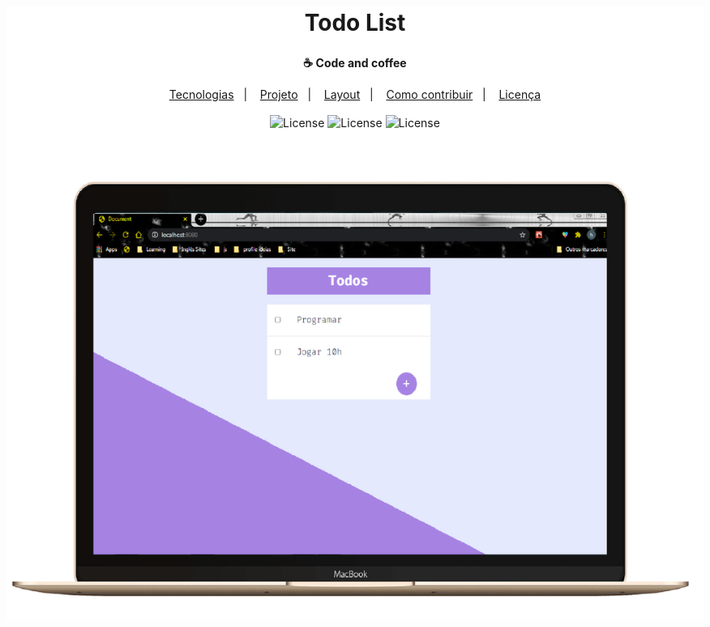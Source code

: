 ﻿<h1 align="center">
    <span class="color: green"> Todo List </span>
</h1>

<h4 align="center">
  ☕ Code and coffee
</h4>


<p align="center">
  <a href="#uniplace-tecnologias">Tecnologias</a>&nbsp;&nbsp;&nbsp;|&nbsp;&nbsp;&nbsp;
  <a href="#-projeto">Projeto</a>&nbsp;&nbsp;&nbsp;|&nbsp;&nbsp;&nbsp;
  <a href="#-layout">Layout</a>&nbsp;&nbsp;&nbsp;|&nbsp;&nbsp;&nbsp;
  <a href="#-como-contribuir">Como contribuir</a>&nbsp;&nbsp;&nbsp;|&nbsp;&nbsp;&nbsp;
  <a href="#memo-licença">Licença</a>
</p>
<p align="center">
 <img alt="License" src="https://img.shields.io/badge/C.O.S.A-Community-blue">

<img alt="License" src="https://img.shields.io/badge/license-MIT-brightgreen">
<img alt="License" src="https://img.shields.io/badge/Version-1.0-brightgreen">

</p>
<br>

<p align="center">
  <img alt="Frontend" src="./img/new.png" width="100%">
</p>

